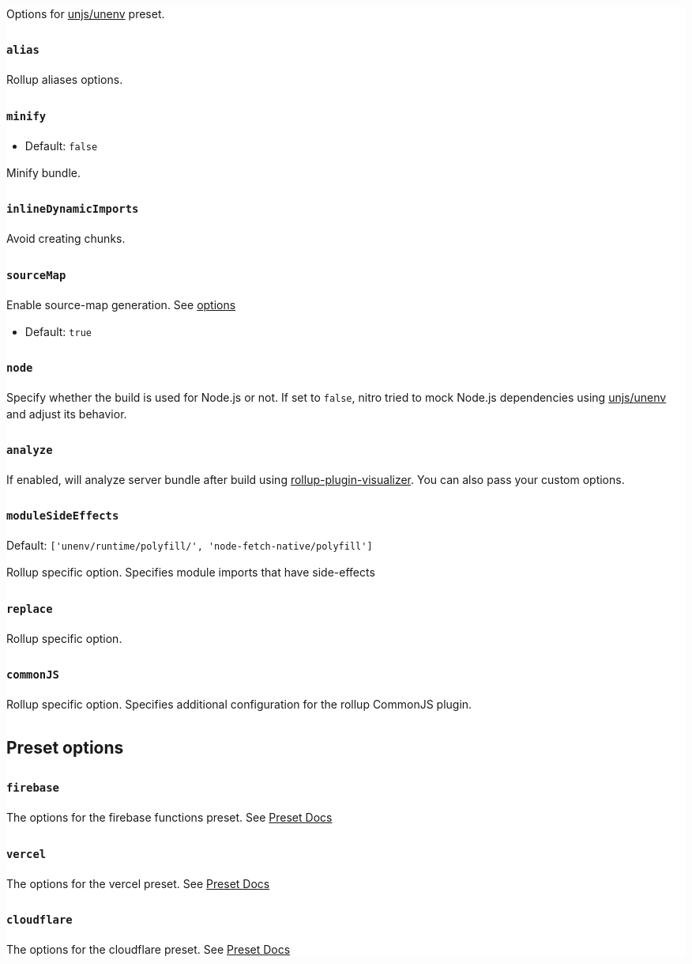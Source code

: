 Options for [unjs/unenv](https://github.com/unjs/unenv/) preset.

### `alias`

Rollup aliases options.

### `minify`

- Default: `false`

Minify bundle.

### `inlineDynamicImports`

Avoid creating chunks.

### `sourceMap`

Enable source-map generation. See [options](https://rollupjs.org/configuration-options/#output-sourcemap)
- Default: `true`

### `node`

Specify whether the build is used for Node.js or not. If set to `false`, nitro tried to mock Node.js dependencies using [unjs/unenv](https://github.com/unjs/unenv) and adjust its behavior.

### `analyze`

If enabled, will analyze server bundle after build using [rollup-plugin-visualizer](https://github.com/btd/rollup-plugin-visualizer). You can also pass your custom options.

### `moduleSideEffects`

Default: `['unenv/runtime/polyfill/', 'node-fetch-native/polyfill']`

Rollup specific option. Specifies module imports that have side-effects

### `replace`

Rollup specific option.

### `commonJS`

Rollup specific option. Specifies additional configuration for the rollup CommonJS plugin.

## Preset options

### `firebase`

The options for the firebase functions preset. See [Preset Docs](/deploy/providers/firebase#options)

### `vercel`

The options for the vercel preset. See [Preset Docs](/deploy/providers/vercel)

### `cloudflare`

The options for the cloudflare preset. See [Preset Docs](/deploy/providers/cloudflare)
